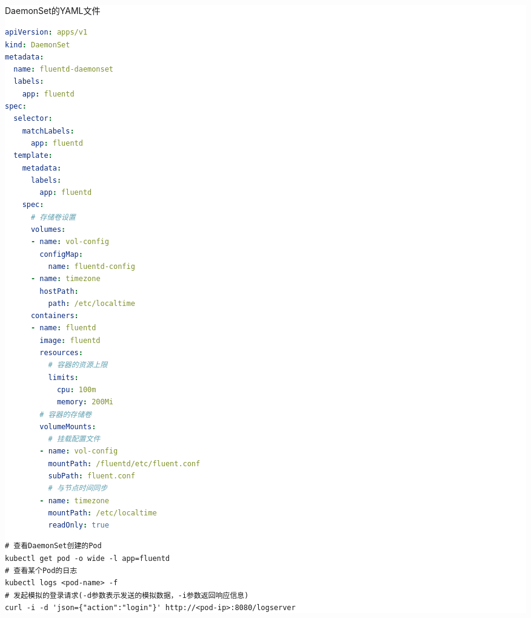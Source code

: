 DaemonSet的YAML文件

~~~yaml
apiVersion: apps/v1
kind: DaemonSet
metadata:
  name: fluentd-daemonset
  labels:
    app: fluentd
spec:
  selector:
    matchLabels:
      app: fluentd
  template:
    metadata:
      labels:
        app: fluentd
    spec:
      # 存储卷设置
      volumes:
      - name: vol-config
        configMap:
          name: fluentd-config
      - name: timezone
        hostPath:
          path: /etc/localtime
      containers:
      - name: fluentd
        image: fluentd
        resources:
          # 容器的资源上限
          limits:
            cpu: 100m
            memory: 200Mi
        # 容器的存储卷    
        volumeMounts:
          # 挂载配置文件
        - name: vol-config
          mountPath: /fluentd/etc/fluent.conf
          subPath: fluent.conf
          # 与节点时间同步
        - name: timezone
          mountPath: /etc/localtime
          readOnly: true
~~~

~~~shell
# 查看DaemonSet创建的Pod
kubectl get pod -o wide -l app=fluentd
# 查看某个Pod的日志
kubectl logs <pod-name> -f
# 发起模拟的登录请求(-d参数表示发送的模拟数据，-i参数返回响应信息)
curl -i -d 'json={"action":"login"}' http://<pod-ip>:8080/logserver 
~~~
